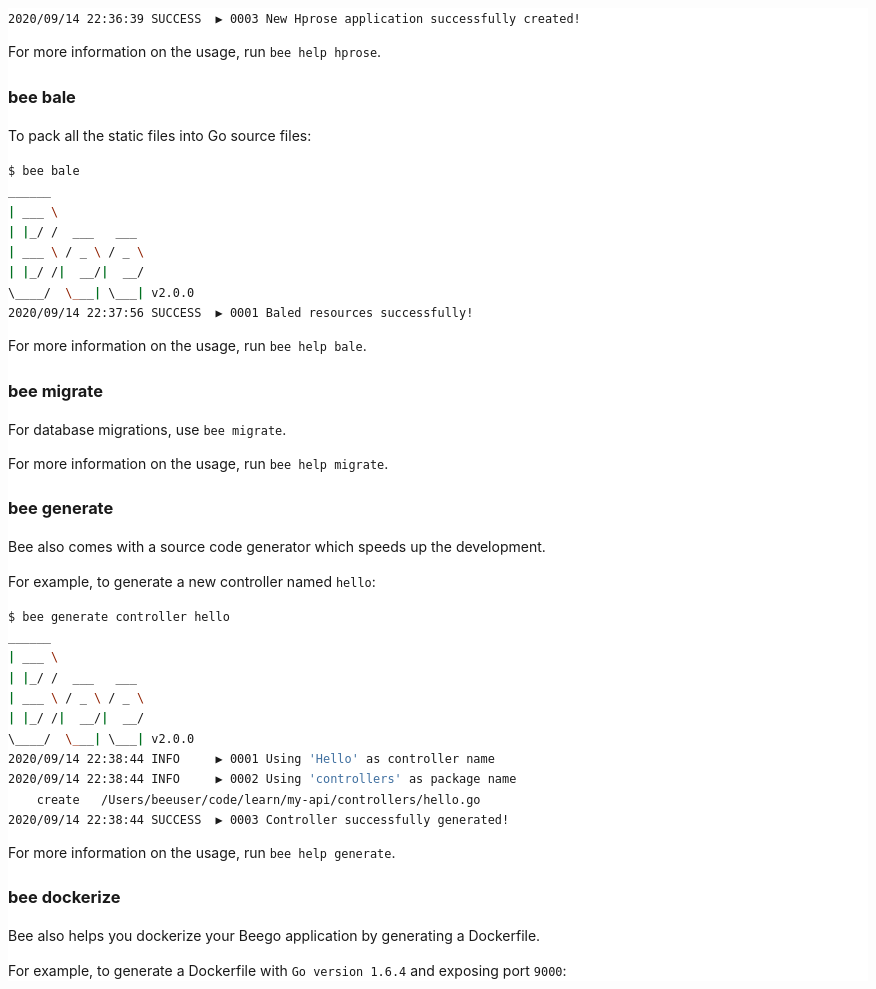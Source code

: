 ```bash
2020/09/14 22:36:39 SUCCESS  ▶ 0003 New Hprose application successfully created!
```

For more information on the usage, run `bee help hprose`.

### bee bale

To pack all the static files into Go source files:

```bash
$ bee bale
______
| ___ \
| |_/ /  ___   ___
| ___ \ / _ \ / _ \
| |_/ /|  __/|  __/
\____/  \___| \___| v2.0.0
2020/09/14 22:37:56 SUCCESS  ▶ 0001 Baled resources successfully!
```

For more information on the usage, run `bee help bale`.

### bee migrate

For database migrations, use `bee migrate`.

For more information on the usage, run `bee help migrate`.

### bee generate

Bee also comes with a source code generator which speeds up the development.

For example, to generate a new controller named `hello`:

```bash
$ bee generate controller hello
______
| ___ \
| |_/ /  ___   ___
| ___ \ / _ \ / _ \
| |_/ /|  __/|  __/
\____/  \___| \___| v2.0.0
2020/09/14 22:38:44 INFO     ▶ 0001 Using 'Hello' as controller name
2020/09/14 22:38:44 INFO     ▶ 0002 Using 'controllers' as package name
	create	 /Users/beeuser/code/learn/my-api/controllers/hello.go
2020/09/14 22:38:44 SUCCESS  ▶ 0003 Controller successfully generated!
```

For more information on the usage, run `bee help generate`.

### bee dockerize

Bee also helps you dockerize your Beego application by generating a Dockerfile.

For example, to generate a Dockerfile with `Go version 1.6.4` and exposing port `9000`:
